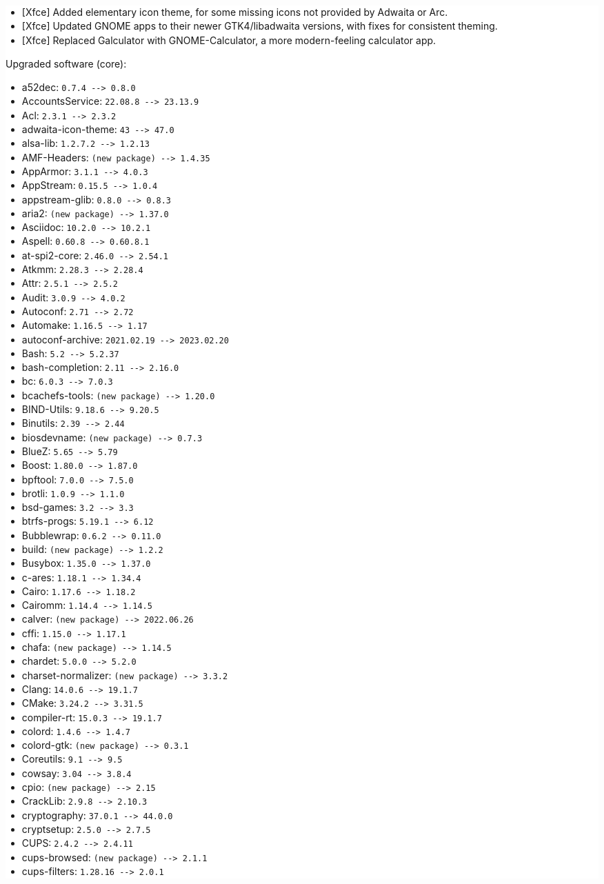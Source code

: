 - [Xfce] Added elementary icon theme, for some missing icons not provided by Adwaita or Arc.
- [Xfce] Updated GNOME apps to their newer GTK4/libadwaita versions, with fixes for consistent theming.
- [Xfce] Replaced Galculator with GNOME-Calculator, a more modern-feeling calculator app.

Upgraded software (core):

- a52dec: `0.7.4 --> 0.8.0`
- AccountsService: `22.08.8 --> 23.13.9`
- Acl: `2.3.1 --> 2.3.2`
- adwaita-icon-theme: `43 --> 47.0`
- alsa-lib: `1.2.7.2 --> 1.2.13`
- AMF-Headers: `(new package) --> 1.4.35`
- AppArmor: `3.1.1 --> 4.0.3`
- AppStream: `0.15.5 --> 1.0.4`
- appstream-glib: `0.8.0 --> 0.8.3`
- aria2: `(new package) --> 1.37.0`
- Asciidoc: `10.2.0 --> 10.2.1`
- Aspell: `0.60.8 --> 0.60.8.1`
- at-spi2-core: `2.46.0 --> 2.54.1`
- Atkmm: `2.28.3 --> 2.28.4`
- Attr: `2.5.1 --> 2.5.2`
- Audit: `3.0.9 --> 4.0.2`
- Autoconf: `2.71 --> 2.72`
- Automake: `1.16.5 --> 1.17`
- autoconf-archive: `2021.02.19 --> 2023.02.20`
- Bash: `5.2 --> 5.2.37`
- bash-completion: `2.11 --> 2.16.0`
- bc: `6.0.3 --> 7.0.3`
- bcachefs-tools: `(new package) --> 1.20.0`
- BIND-Utils: `9.18.6 --> 9.20.5`
- Binutils: `2.39 --> 2.44`
- biosdevname: `(new package) --> 0.7.3`
- BlueZ: `5.65 --> 5.79`
- Boost: `1.80.0 --> 1.87.0`
- bpftool: `7.0.0 --> 7.5.0`
- brotli: `1.0.9 --> 1.1.0`
- bsd-games: `3.2 --> 3.3`
- btrfs-progs: `5.19.1 --> 6.12`
- Bubblewrap: `0.6.2 --> 0.11.0`
- build: `(new package) --> 1.2.2`
- Busybox: `1.35.0 --> 1.37.0`
- c-ares: `1.18.1 --> 1.34.4`
- Cairo: `1.17.6 --> 1.18.2`
- Cairomm: `1.14.4 --> 1.14.5`
- calver: `(new package) --> 2022.06.26`
- cffi: `1.15.0 --> 1.17.1`
- chafa: `(new package) --> 1.14.5`
- chardet: `5.0.0 --> 5.2.0`
- charset-normalizer: `(new package) --> 3.3.2`
- Clang: `14.0.6 --> 19.1.7`
- CMake: `3.24.2 --> 3.31.5`
- compiler-rt: `15.0.3 --> 19.1.7`
- colord: `1.4.6 --> 1.4.7`
- colord-gtk: `(new package) --> 0.3.1`
- Coreutils: `9.1 --> 9.5`
- cowsay: `3.04 --> 3.8.4`
- cpio: `(new package) --> 2.15`
- CrackLib: `2.9.8 --> 2.10.3`
- cryptography: `37.0.1 --> 44.0.0`
- cryptsetup: `2.5.0 --> 2.7.5`
- CUPS: `2.4.2 --> 2.4.11`
- cups-browsed: `(new package) --> 2.1.1`
- cups-filters: `1.28.16 --> 2.0.1`
